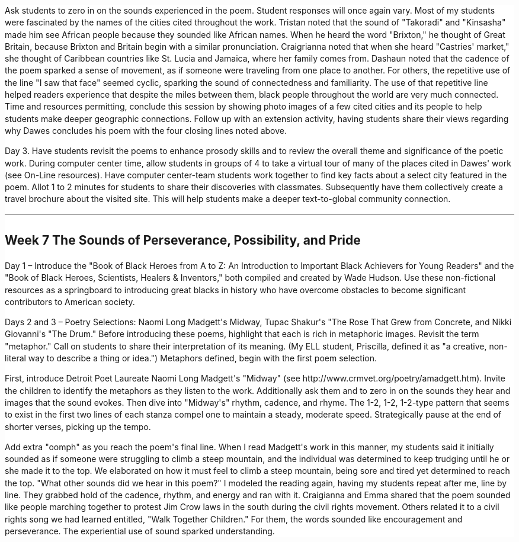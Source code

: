 Ask students to zero in on the sounds experienced in the poem. Student responses will once again vary. Most of my students were fascinated by the names of the cities cited throughout the work. Tristan noted that the sound of "Takoradi" and "Kinsasha" made him see African people because they sounded like African names. When he heard the word "Brixton," he thought of Great Britain, because Brixton and Britain begin with a similar pronunciation. Craigrianna noted that when she heard "Castries' market," she thought of Caribbean countries like St. Lucia and Jamaica, where her family comes from. Dashaun noted that the cadence of the poem sparked a sense of movement, as if someone were traveling from one place to another. For others, the repetitive use of the line "I saw that face" seemed cyclic, sparking the sound of connectedness and familiarity. The use of that repetitive line helped readers experience that despite the miles between them, black people throughout the world are very much connected. Time and resources permitting, conclude this session by showing photo images of a few cited cities and its people to help students make deeper geographic connections. Follow up with an extension activity, having students share their views regarding why Dawes concludes his poem with the four closing lines noted above.
</p>
<p>
Day 3. Have students revisit the poems to enhance prosody skills and to review the overall theme and significance of the poetic work. During computer center time, allow students in groups of 4 to take a virtual tour of many of the places cited in Dawes' work (see On-Line resources). Have computer center-team students work together to find key facts about a select city featured in the poem. Allot 1 to 2 minutes for students to share their discoveries with classmates. Subsequently have them collectively create a travel brochure about the visited site. This will help students make a deeper text-to-global community connection.
</p>
<hr/>
<h2>
Week 7 The Sounds of Perseverance, Possibility, and Pride
</h2>
<p>
Day 1 – Introduce the "Book of Black Heroes from A to Z: An Introduction to Important Black Achievers for Young Readers" and the "Book of Black Heroes, Scientists, Healers &amp; Inventors," both compiled and created by Wade Hudson. Use these non-fictional resources as a springboard to introducing great blacks in history who have overcome obstacles to become significant contributors to American society.
</p>
<p>
Days 2 and 3 – Poetry Selections:
<i>
</i>
Naomi Long Madgett's Midway, Tupac Shakur's "The Rose That Grew from Concrete, and Nikki Giovanni's "The Drum." Before introducing these poems, highlight that each is rich in metaphoric images. Revisit the term "metaphor." Call on students to share their interpretation of its meaning. (My ELL student, Priscilla, defined it as "a creative, non-literal way to describe a thing or idea.") Metaphors defined, begin with the first poem selection.
</p>
<p>
First, introduce Detroit Poet Laureate Naomi Long Madgett's "Midway" (see http://www.crmvet.org/poetry/amadgett.htm). Invite the children to identify the metaphors as they listen to the work. Additionally ask them and to zero in on the sounds they hear and images that the sound evokes. Then dive into "Midway's" rhythm, cadence, and rhyme. The 1-2, 1-2, 1-2-type pattern that seems to exist in the first two lines of each stanza compel one to maintain a steady, moderate speed. Strategically pause at the end of shorter verses, picking up the tempo.
</p>
<p>
Add extra "oomph" as you reach the poem's final line. When I read Madgett's work in this manner, my students said it initially sounded as if someone were struggling to climb a steep mountain, and the individual was determined to keep trudging until he or she made it to the top. We elaborated on how it must feel to climb a steep mountain, being sore and tired yet determined to reach the top. "What other sounds did we hear in this poem?" I modeled the reading again, having my students repeat after me, line by line. They grabbed hold of the cadence, rhythm, and energy and ran with it. Craigianna and Emma shared that the poem sounded like people marching together to protest Jim Crow laws in the south during the civil rights movement. Others related it to a civil rights song we had learned entitled, "Walk Together Children." For them, the words sounded like encouragement and perseverance. The experiential use of sound sparked understanding.